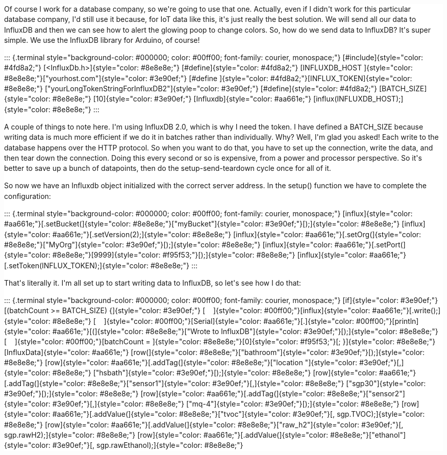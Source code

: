 Of course I work for a database company, so we're going to use that one. Actually, even if I didn't work for this particular database company, I'd still use it because, for IoT data like this, it's just really the best solution. We will send all our data to InfluxDB and then we can see how to alert the glowing poop to change colors. So, how do we send data to InfluxDB? It's super simple. We use the InfluxDB library for Arduino, of course!

::: {.terminal style="background-color: #000000; color: #00ff00; font-family: courier, monospace;"}
[#include]{style="color: #4fd8a2;"} [<InfluxDb.h>]{style="color: #8e8e8e;"}
[#define]{style="color: #4fd8a2;"} [INFLUXDB_HOST ]{style="color: #8e8e8e;"}["yourhost.com"]{style="color: #3e90ef;"}
[#define ]{style="color: #4fd8a2;"}[INFLUX_TOKEN]{style="color: #8e8e8e;"} ["yourLongTokenStringForInfluxDB2"]{style="color: #3e90ef;"}
[#define]{style="color: #4fd8a2;"} [BATCH_SIZE]{style="color: #8e8e8e;"} [10]{style="color: #3e90ef;"}
[Influxdb]{style="color: #aa661e;"} [influx(INFLUXDB_HOST);]{style="color: #8e8e8e;"}
:::

A couple of things to note here. I'm using InfluxDB 2.0, which is why I need the token. I have defined a BATCH_SIZE because writing data is much more efficient if we do it in batches rather than individually. Why? Well, I'm glad you asked! Each write to the database happens over the HTTP protocol. So when you want to do that, you have to set up the connection, write the data, and then tear down the connection. Doing this every second or so is expensive, from a power and processor perspective. So it's better to save up a bunch of datapoints, then do the setup-send-teardown cycle once for all of it.

So now we have an Influxdb object initialized with the correct server address. In the setup() function we have to complete the configuration:

::: {.terminal style="background-color: #000000; color: #00ff00; font-family: courier, monospace;"}
[influx]{style="color: #aa661e;"}[.setBucket(]{style="color: #8e8e8e;"}["myBucket"]{style="color: #3e90ef;"}[);]{style="color: #8e8e8e;"}
[influx]{style="color: #aa661e;"}[.setVersion(2);]{style="color: #8e8e8e;"}
[influx]{style="color: #aa661e;"}[.setOrg(]{style="color: #8e8e8e;"}["MyOrg"]{style="color: #3e90ef;"}[);]{style="color: #8e8e8e;"}
[influx]{style="color: #aa661e;"}[.setPort(]{style="color: #8e8e8e;"}[9999]{style="color: #f95f53;"}[);]{style="color: #8e8e8e;"}
[influx]{style="color: #aa661e;"}[.setToken(INFLUX_TOKEN);]{style="color: #8e8e8e;"}
:::

That's literally it. I'm all set up to start writing data to InfluxDB, so let's see how I do that:

::: {.terminal style="background-color: #000000; color: #00ff00; font-family: courier, monospace;"}
[if]{style="color: #3e90ef;"} [(batchCount >= BATCH_SIZE) {]{style="color: #3e90ef;"}
[    ]{style="color: #00ff00;"}[influx]{style="color: #aa661e;"}[.write();]{style="color: #8e8e8e;"}
[    ]{style="color: #00ff00;"}[Serial]{style="color: #aa661e;"}[.]{style="color: #00ff00;"}[println]{style="color: #aa661e;"}[(]{style="color: #8e8e8e;"}["Wrote to InfluxDB"]{style="color: #3e90ef;"}[);]{style="color: #8e8e8e;"}
[    ]{style="color: #00ff00;"}[batchCount = ]{style="color: #8e8e8e;"}[0]{style="color: #f95f53;"}[;
}]{style="color: #8e8e8e;"}
[InfluxData]{style="color: #aa661e;"} [row(]{style="color: #8e8e8e;"}["bathroom"]{style="color: #3e90ef;"}[);]{style="color: #8e8e8e;"}
[row]{style="color: #aa661e;"}[.addTag(]{style="color: #8e8e8e;"}["location "]{style="color: #3e90ef;"}[,]{style="color: #8e8e8e;"} ["hsbath"]{style="color: #3e90ef;"}[);]{style="color: #8e8e8e;"}
[row]{style="color: #aa661e;"}[.addTag(]{style="color: #8e8e8e;"}["sensor1"]{style="color: #3e90ef;"}[,]{style="color: #8e8e8e;"} ["sgp30"]{style="color: #3e90ef;"}[);]{style="color: #8e8e8e;"}
[row]{style="color: #aa661e;"}[.addTag(]{style="color: #8e8e8e;"}["sensor2"]{style="color: #3e90ef;"}[,]{style="color: #8e8e8e;"} ["mq-4"]{style="color: #3e90ef;"}[);]{style="color: #8e8e8e;"}
[row]{style="color: #aa661e;"}[.addValue(]{style="color: #8e8e8e;"}["tvoc"]{style="color: #3e90ef;"}[, sgp.TVOC);]{style="color: #8e8e8e;"}
[row]{style="color: #aa661e;"}[.addValue(]{style="color: #8e8e8e;"}["raw_h2"]{style="color: #3e90ef;"}[, sgp.rawH2);]{style="color: #8e8e8e;"}
[row]{style="color: #aa661e;"}[.addValue(]{style="color: #8e8e8e;"}["ethanol"]{style="color: #3e90ef;"}[, sgp.rawEthanol);]{style="color: #8e8e8e;"}